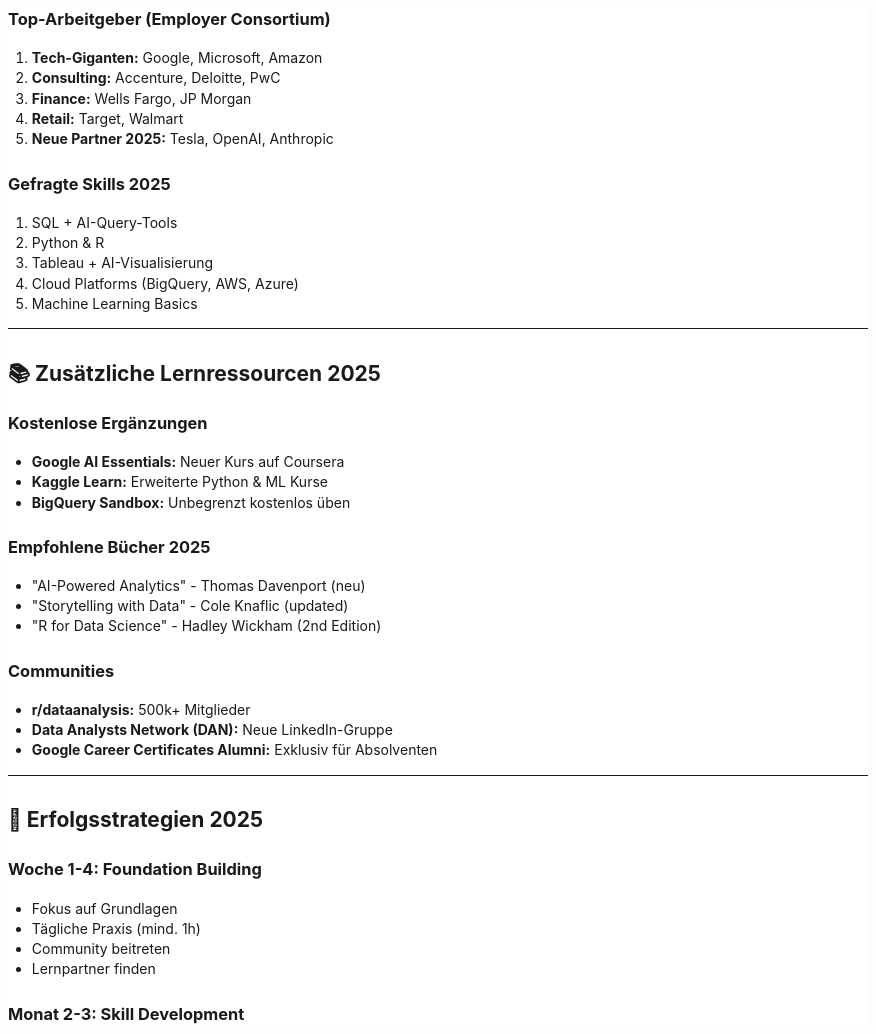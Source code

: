 ### Top-Arbeitgeber (Employer Consortium)

1. **Tech-Giganten:** Google, Microsoft, Amazon
2. **Consulting:** Accenture, Deloitte, PwC
3. **Finance:** Wells Fargo, JP Morgan
4. **Retail:** Target, Walmart
5. **Neue Partner 2025:** Tesla, OpenAI, Anthropic

### Gefragte Skills 2025

1. SQL + AI-Query-Tools
2. Python & R
3. Tableau + AI-Visualisierung
4. Cloud Platforms (BigQuery, AWS, Azure)
5. Machine Learning Basics

---

## 📚 Zusätzliche Lernressourcen 2025

### Kostenlose Ergänzungen

- **Google AI Essentials:** Neuer Kurs auf Coursera
- **Kaggle Learn:** Erweiterte Python & ML Kurse
- **BigQuery Sandbox:** Unbegrenzt kostenlos üben

### Empfohlene Bücher 2025

- "AI-Powered Analytics" - Thomas Davenport (neu)
- "Storytelling with Data" - Cole Knaflic (updated)
- "R for Data Science" - Hadley Wickham (2nd Edition)

### Communities

- **r/dataanalysis:** 500k+ Mitglieder
- **Data Analysts Network (DAN):** Neue LinkedIn-Gruppe
- **Google Career Certificates Alumni:** Exklusiv für Absolventen

---

## 🎯 Erfolgsstrategien 2025

### Woche 1-4: Foundation Building

- Fokus auf Grundlagen
- Tägliche Praxis (mind. 1h)
- Community beitreten
- Lernpartner finden

### Monat 2-3: Skill Development
